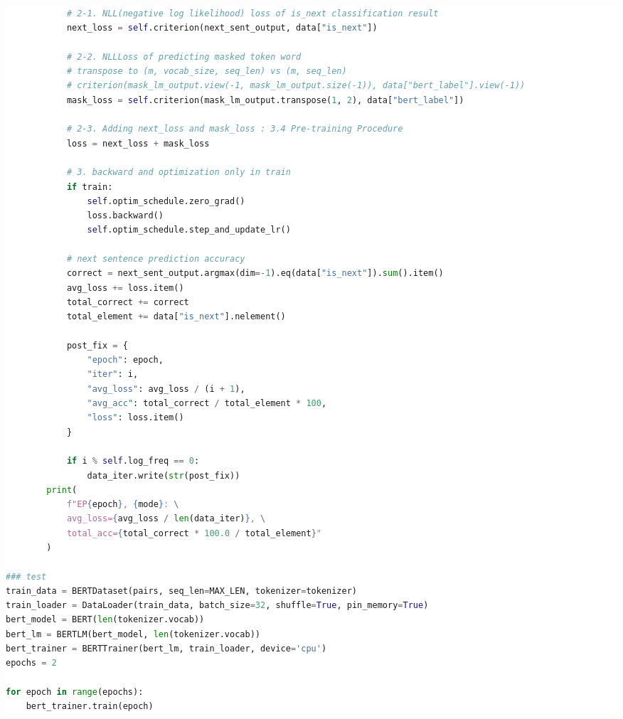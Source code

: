 ```python
            # 2-1. NLL(negative log likelihood) loss of is_next classification result
            next_loss = self.criterion(next_sent_output, data["is_next"])

            # 2-2. NLLLoss of predicting masked token word
            # transpose to (m, vocab_size, seq_len) vs (m, seq_len)
            # criterion(mask_lm_output.view(-1, mask_lm_output.size(-1)), data["bert_label"].view(-1))
            mask_loss = self.criterion(mask_lm_output.transpose(1, 2), data["bert_label"])

            # 2-3. Adding next_loss and mask_loss : 3.4 Pre-training Procedure
            loss = next_loss + mask_loss

            # 3. backward and optimization only in train
            if train:
                self.optim_schedule.zero_grad()
                loss.backward()
                self.optim_schedule.step_and_update_lr()

            # next sentence prediction accuracy
            correct = next_sent_output.argmax(dim=-1).eq(data["is_next"]).sum().item()
            avg_loss += loss.item()
            total_correct += correct
            total_element += data["is_next"].nelement()

            post_fix = {
                "epoch": epoch,
                "iter": i,
                "avg_loss": avg_loss / (i + 1),
                "avg_acc": total_correct / total_element * 100,
                "loss": loss.item()
            }

            if i % self.log_freq == 0:
                data_iter.write(str(post_fix))
        print(
            f"EP{epoch}, {mode}: \
            avg_loss={avg_loss / len(data_iter)}, \
            total_acc={total_correct * 100.0 / total_element}"
        ) 

### test
train_data = BERTDataset(pairs, seq_len=MAX_LEN, tokenizer=tokenizer)
train_loader = DataLoader(train_data, batch_size=32, shuffle=True, pin_memory=True)
bert_model = BERT(len(tokenizer.vocab))
bert_lm = BERTLM(bert_model, len(tokenizer.vocab))
bert_trainer = BERTTrainer(bert_lm, train_loader, device='cpu')   
epochs = 2

for epoch in range(epochs):
    bert_trainer.train(epoch)
```
